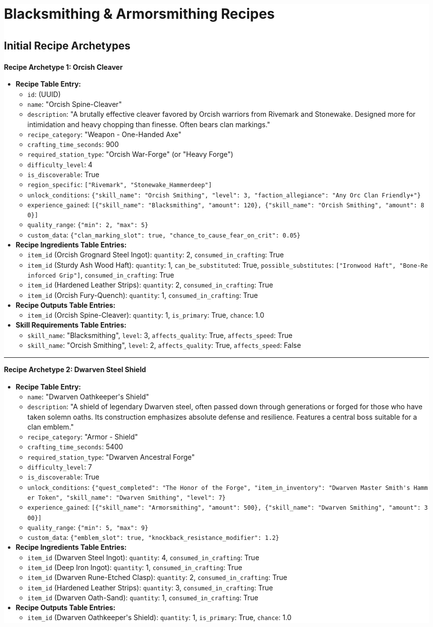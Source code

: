 
# Blacksmithing & Armorsmithing Recipes

## Initial Recipe Archetypes

**Recipe Archetype 1: Orcish Cleaver**

*   **Recipe Table Entry:**
    *   `id`: (UUID)
    *   `name`: "Orcish Spine-Cleaver"
    *   `description`: "A brutally effective cleaver favored by Orcish warriors from Rivemark and Stonewake. Designed more for intimidation and heavy chopping than finesse. Often bears clan markings."
    *   `recipe_category`: "Weapon - One-Handed Axe"
    *   `crafting_time_seconds`: 900
    *   `required_station_type`: "Orcish War-Forge" (or "Heavy Forge")
    *   `difficulty_level`: 4
    *   `is_discoverable`: True
    *   `region_specific`: `["Rivemark", "Stonewake_Hammerdeep"]`
    *   `unlock_conditions`: `{"skill_name": "Orcish Smithing", "level": 3, "faction_allegiance": "Any Orc Clan Friendly+"}`
    *   `experience_gained`: `[{"skill_name": "Blacksmithing", "amount": 120}, {"skill_name": "Orcish Smithing", "amount": 80}]`
    *   `quality_range`: `{"min": 2, "max": 5}`
    *   `custom_data`: `{"clan_marking_slot": true, "chance_to_cause_fear_on_crit": 0.05}`
*   **Recipe Ingredients Table Entries:**
    *   `item_id` (Orcish Grognard Steel Ingot): `quantity`: 2, `consumed_in_crafting`: True
    *   `item_id` (Sturdy Ash Wood Haft): `quantity`: 1, `can_be_substituted`: True, `possible_substitutes`: `["Ironwood Haft", "Bone-Reinforced Grip"]`, `consumed_in_crafting`: True
    *   `item_id` (Hardened Leather Strips): `quantity`: 2, `consumed_in_crafting`: True
    *   `item_id` (Orcish Fury-Quench): `quantity`: 1, `consumed_in_crafting`: True
*   **Recipe Outputs Table Entries:**
    *   `item_id` (Orcish Spine-Cleaver): `quantity`: 1, `is_primary`: True, `chance`: 1.0
*   **Skill Requirements Table Entries:**
    *   `skill_name`: "Blacksmithing", `level`: 3, `affects_quality`: True, `affects_speed`: True
    *   `skill_name`: "Orcish Smithing", `level`: 2, `affects_quality`: True, `affects_speed`: False

---
**Recipe Archetype 2: Dwarven Steel Shield**

*   **Recipe Table Entry:**
    *   `name`: "Dwarven Oathkeeper's Shield"
    *   `description`: "A shield of legendary Dwarven steel, often passed down through generations or forged for those who have taken solemn oaths. Its construction emphasizes absolute defense and resilience. Features a central boss suitable for a clan emblem."
    *   `recipe_category`: "Armor - Shield"
    *   `crafting_time_seconds`: 5400
    *   `required_station_type`: "Dwarven Ancestral Forge"
    *   `difficulty_level`: 7
    *   `is_discoverable`: True
    *   `unlock_conditions`: `{"quest_completed": "The Honor of the Forge", "item_in_inventory": "Dwarven Master Smith's Hammer Token", "skill_name": "Dwarven Smithing", "level": 7}`
    *   `experience_gained`: `[{"skill_name": "Armorsmithing", "amount": 500}, {"skill_name": "Dwarven Smithing", "amount": 300}]`
    *   `quality_range`: `{"min": 5, "max": 9}`
    *   `custom_data`: `{"emblem_slot": true, "knockback_resistance_modifier": 1.2}`
*   **Recipe Ingredients Table Entries:**
    *   `item_id` (Dwarven Steel Ingot): `quantity`: 4, `consumed_in_crafting`: True
    *   `item_id` (Deep Iron Ingot): `quantity`: 1, `consumed_in_crafting`: True
    *   `item_id` (Dwarven Rune-Etched Clasp): `quantity`: 2, `consumed_in_crafting`: True
    *   `item_id` (Hardened Leather Strips): `quantity`: 3, `consumed_in_crafting`: True
    *   `item_id` (Dwarven Oath-Sand): `quantity`: 1, `consumed_in_crafting`: True
*   **Recipe Outputs Table Entries:**
    *   `item_id` (Dwarven Oathkeeper's Shield): `quantity`: 1, `is_primary`: True, `chance`: 1.0
